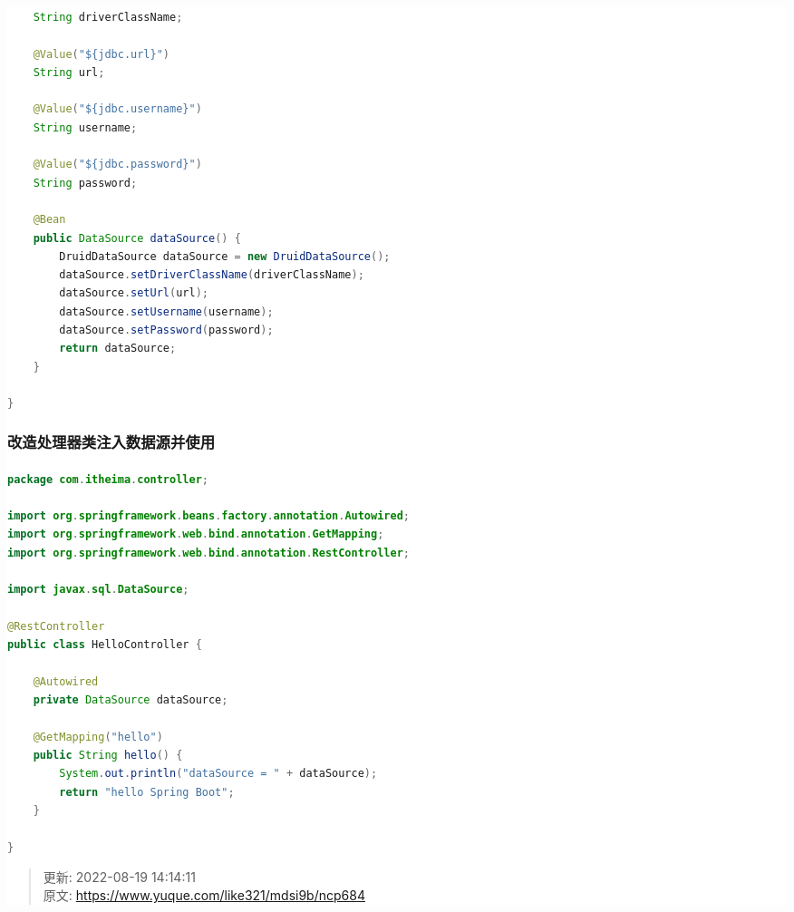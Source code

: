 ```java
    String driverClassName;

    @Value("${jdbc.url}")
    String url;

    @Value("${jdbc.username}")
    String username;

    @Value("${jdbc.password}")
    String password;

    @Bean
    public DataSource dataSource() {
        DruidDataSource dataSource = new DruidDataSource();
        dataSource.setDriverClassName(driverClassName);
        dataSource.setUrl(url);
        dataSource.setUsername(username);
        dataSource.setPassword(password);
        return dataSource;
    }
    
}
```



### 改造处理器类注入数据源并使用


```java
package com.itheima.controller;

import org.springframework.beans.factory.annotation.Autowired;
import org.springframework.web.bind.annotation.GetMapping;
import org.springframework.web.bind.annotation.RestController;

import javax.sql.DataSource;

@RestController
public class HelloController {

    @Autowired
    private DataSource dataSource;

    @GetMapping("hello")
    public String hello() {
        System.out.println("dataSource = " + dataSource);
        return "hello Spring Boot";
    }

}
```





> 更新: 2022-08-19 14:14:11  
> 原文: <https://www.yuque.com/like321/mdsi9b/ncp684>